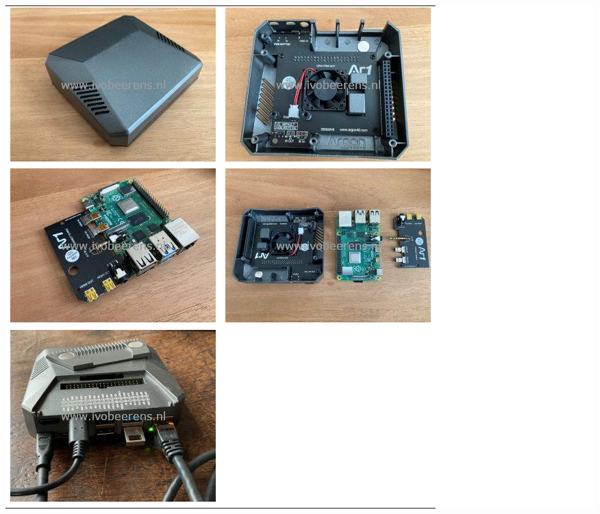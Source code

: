 <table style="border-collapse: collapse; width: 100%;"><tbody><tr><td style="width: 50%;"><a href="images/C1-scaled.jpg"><img class="aligncenter size-medium wp-image-7665" src="images/C1-300x225.jpg" alt="" width="300" height="225"></a></td><td style="width: 50%;"><a href="https://www.ivobeerens.nl/wp-content/uploads/2020/10/C2-scaled.jpg"><img class="aligncenter size-medium wp-image-7666" src="images/C2-300x225.jpg" alt="" width="300" height="225"></a></td></tr><tr><td style="width: 50%;"><a href="https://www.ivobeerens.nl/wp-content/uploads/2020/10/c3_1-scaled.jpg"><img class="aligncenter size-medium wp-image-7670" src="images/c3_1-300x225.jpg" alt="" width="300" height="225"></a></td><td style="width: 50%;"><a href="https://www.ivobeerens.nl/wp-content/uploads/2020/10/C3-scaled.jpg"><img class="aligncenter size-medium wp-image-7667" src="images/C3-300x225.jpg" alt="" width="300" height="225"></a></td></tr><tr><td style="width: 50%;"><a href="https://www.ivobeerens.nl/wp-content/uploads/2020/10/Kapje-scaled.jpg"><img class="aligncenter size-medium wp-image-7688" src="images/Kapje-300x251.jpg" alt="" width="300" height="251"></a></td>